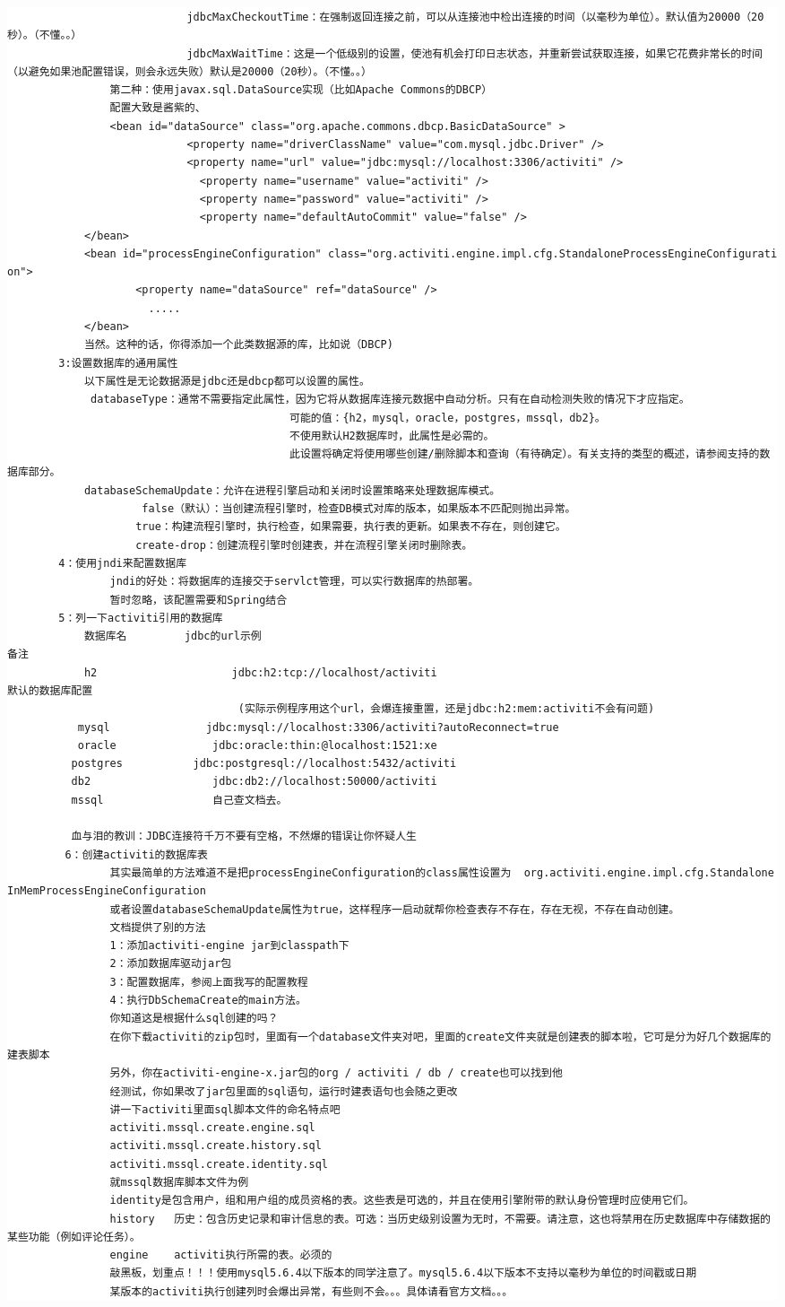 							    jdbcMaxCheckoutTime：在强制返回连接之前，可以从连接池中检出连接的时间（以毫秒为单位）。默认值为20000（20秒）。（不懂。。）
							    jdbcMaxWaitTime：这是一个低级别的设置，使池有机会打印日志状态，并重新尝试获取连接，如果它花费非常长的时间（以避免如果池配置错误，则会永远失败）默认是20000（20秒）。（不懂。。）
					第二种：使用javax.sql.DataSource实现（比如Apache Commons的DBCP）
					配置大致是酱紫的、
					<bean id="dataSource" class="org.apache.commons.dbcp.BasicDataSource" >
			  					<property name="driverClassName" value="com.mysql.jdbc.Driver" />
			  					<property name="url" value="jdbc:mysql://localhost:3306/activiti" />
								  <property name="username" value="activiti" />
								  <property name="password" value="activiti" />
								  <property name="defaultAutoCommit" value="false" />
				</bean>
				<bean id="processEngineConfiguration" class="org.activiti.engine.impl.cfg.StandaloneProcessEngineConfiguration">
    					<property name="dataSource" ref="dataSource" />
						  .....
				</bean>
				当然。这种的话，你得添加一个此类数据源的库，比如说（DBCP)
			3:设置数据库的通用属性
				以下属性是无论数据源是jdbc还是dbcp都可以设置的属性。
				 databaseType：通常不需要指定此属性，因为它将从数据库连接元数据中自动分析。只有在自动检测失败的情况下才应指定。
				 								可能的值：{h2，mysql，oracle，postgres，mssql，db2}。
				 								不使用默认H2数据库时，此属性是必需的。
				 								此设置将确定将使用哪些创建/删除脚本和查询（有待确定）。有关支持的类型的概述，请参阅支持的数据库部分。
    			databaseSchemaUpdate：允许在进程引擎启动和关闭时设置策略来处理数据库模式。
       					 false（默认）：当创建流程引擎时，检查DB模式对库的版本，如果版本不匹配则抛出异常。
        				true：构建流程引擎时，执行检查，如果需要，执行表的更新。如果表不存在，则创建它。
        				create-drop：创建流程引擎时创建表，并在流程引擎关闭时删除表。
        	4：使用jndi来配置数据库
        			jndi的好处：将数据库的连接交于servlct管理，可以实行数据库的热部署。
        			暂时忽略，该配置需要和Spring结合
        	5：列一下activiti引用的数据库
        		数据库名         jdbc的url示例       																																					备注
        		h2                     jdbc:h2:tcp://localhost/activiti																															默认的数据库配置
        								(实际示例程序用这个url，会爆连接重置，还是jdbc:h2:mem:activiti不会有问题)			
        	   mysql               jdbc:mysql://localhost:3306/activiti?autoReconnect=true                 															 
        	   oracle				jdbc:oracle:thin:@localhost:1521:xe						
        	  postgres           jdbc:postgresql://localhost:5432/activiti
        	  db2                   jdbc:db2://localhost:50000/activiti
        	  mssql                 自己查文档去。
        	  
        	  血与泪的教训：JDBC连接符千万不要有空格，不然爆的错误让你怀疑人生
        	 6：创建activiti的数据库表
    				其实最简单的方法难道不是把processEngineConfiguration的class属性设置为	org.activiti.engine.impl.cfg.StandaloneInMemProcessEngineConfiguration
    				或者设置databaseSchemaUpdate属性为true，这样程序一启动就帮你检查表存不存在，存在无视，不存在自动创建。
    				文档提供了别的方法
    				1：添加activiti-engine jar到classpath下
    				2：添加数据库驱动jar包
    				3：配置数据库，参阅上面我写的配置教程
    				4：执行DbSchemaCreate的main方法。
    				你知道这是根据什么sql创建的吗？
    				在你下载activiti的zip包时，里面有一个database文件夹对吧，里面的create文件夹就是创建表的脚本啦，它可是分为好几个数据库的建表脚本
    				另外，你在activiti-engine-x.jar包的org / activiti / db / create也可以找到他
    				经测试，你如果改了jar包里面的sql语句，运行时建表语句也会随之更改
    				讲一下activiti里面sql脚本文件的命名特点吧
    				activiti.mssql.create.engine.sql
    				activiti.mssql.create.history.sql
    				activiti.mssql.create.identity.sql
    				就mssql数据库脚本文件为例
    				identity是包含用户，组和用户组的成员资格的表。这些表是可选的，并且在使用引擎附带的默认身份管理时应使用它们。
    				history   历史：包含历史记录和审计信息的表。可选：当历史级别设置为无时，不需要。请注意，这也将禁用在历史数据库中存储数据的某些功能（例如评论任务）。
    				engine    activiti执行所需的表。必须的
    				敲黑板，划重点！！！使用mysql5.6.4以下版本的同学注意了。mysql5.6.4以下版本不支持以毫秒为单位的时间戳或日期
    				某版本的activiti执行创建列时会爆出异常，有些则不会。。。具体请看官方文档。。。